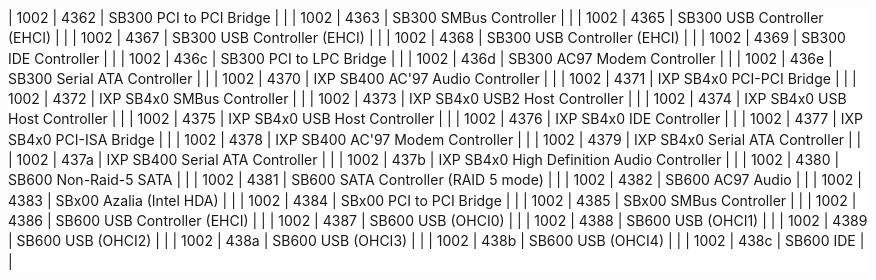 |      1002 | 4362      | SB300 PCI to PCI Bridge                                                           |                                                           |
|      1002 | 4363      | SB300 SMBus Controller                                                            |                                                           |
|      1002 | 4365      | SB300 USB Controller (EHCI)                                                       |                                                           |
|      1002 | 4367      | SB300 USB Controller (EHCI)                                                       |                                                           |
|      1002 | 4368      | SB300 USB Controller (EHCI)                                                       |                                                           |
|      1002 | 4369      | SB300 IDE Controller                                                              |                                                           |
|      1002 | 436c      | SB300 PCI to LPC Bridge                                                           |                                                           |
|      1002 | 436d      | SB300 AC97 Modem Controller                                                       |                                                           |
|      1002 | 436e      | SB300 Serial ATA Controller                                                       |                                                           |
|      1002 | 4370      | IXP SB400 AC'97 Audio Controller                                                  |                                                           |
|      1002 | 4371      | IXP SB4x0 PCI-PCI Bridge                                                          |                                                           |
|      1002 | 4372      | IXP SB4x0 SMBus Controller                                                        |                                                           |
|      1002 | 4373      | IXP SB4x0 USB2 Host Controller                                                    |                                                           |
|      1002 | 4374      | IXP SB4x0 USB Host Controller                                                     |                                                           |
|      1002 | 4375      | IXP SB4x0 USB Host Controller                                                     |                                                           |
|      1002 | 4376      | IXP SB4x0 IDE Controller                                                          |                                                           |
|      1002 | 4377      | IXP SB4x0 PCI-ISA Bridge                                                          |                                                           |
|      1002 | 4378      | IXP SB400 AC'97 Modem Controller                                                  |                                                           |
|      1002 | 4379      | IXP SB4x0 Serial ATA Controller                                                   |                                                           |
|      1002 | 437a      | IXP SB400 Serial ATA Controller                                                   |                                                           |
|      1002 | 437b      | IXP SB4x0 High Definition Audio Controller                                        |                                                           |
|      1002 | 4380      | SB600 Non-Raid-5 SATA                                                             |                                                           |
|      1002 | 4381      | SB600 SATA Controller (RAID 5 mode)                                               |                                                           |
|      1002 | 4382      | SB600 AC97 Audio                                                                  |                                                           |
|      1002 | 4383      | SBx00 Azalia (Intel HDA)                                                          |                                                           |
|      1002 | 4384      | SBx00 PCI to PCI Bridge                                                           |                                                           |
|      1002 | 4385      | SBx00 SMBus Controller                                                            |                                                           |
|      1002 | 4386      | SB600 USB Controller (EHCI)                                                       |                                                           |
|      1002 | 4387      | SB600 USB (OHCI0)                                                                 |                                                           |
|      1002 | 4388      | SB600 USB (OHCI1)                                                                 |                                                           |
|      1002 | 4389      | SB600 USB (OHCI2)                                                                 |                                                           |
|      1002 | 438a      | SB600 USB (OHCI3)                                                                 |                                                           |
|      1002 | 438b      | SB600 USB (OHCI4)                                                                 |                                                           |
|      1002 | 438c      | SB600 IDE                                                                         |                                                           |

